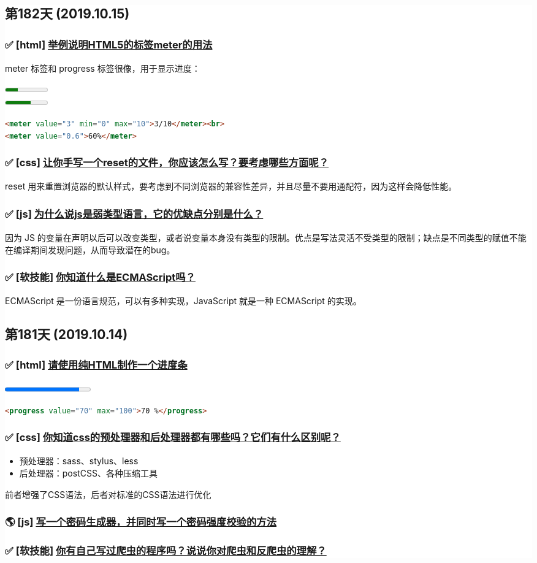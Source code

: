 ## 第182天 (2019.10.15)

### ✅ [html] [举例说明HTML5的标签meter的用法](https://github.com/haizlin/fe-interview/issues/1371)

meter 标签和 progress 标签很像，用于显示进度：

<meter value="3" min="0" max="10">3/10</meter><br>
<meter value="0.6">60%</meter>

```html
<meter value="3" min="0" max="10">3/10</meter><br>
<meter value="0.6">60%</meter>
```

### ✅ [css] [让你手写一个reset的文件，你应该怎么写？要考虑哪些方面呢？](https://github.com/haizlin/fe-interview/issues/1372)

reset 用来重置浏览器的默认样式，要考虑到不同浏览器的兼容性差异，并且尽量不要用通配符，因为这样会降低性能。

### ✅ [js] [为什么说js是弱类型语言，它的优缺点分别是什么？](https://github.com/haizlin/fe-interview/issues/1373)

因为 JS 的变量在声明以后可以改变类型，或者说变量本身没有类型的限制。优点是写法灵活不受类型的限制；缺点是不同类型的赋值不能在编译期间发现问题，从而导致潜在的bug。

### ✅ [软技能] [你知道什么是ECMAScript吗？](https://github.com/haizlin/fe-interview/issues/1374)

ECMAScript 是一份语言规范，可以有多种实现，JavaScript 就是一种 ECMAScript 的实现。

## 第181天 (2019.10.14)

### ✅ [html] [请使用纯HTML制作一个进度条](https://github.com/haizlin/fe-interview/issues/1367)

<progress value="87" max="100">70 %</progress>

```html
<progress value="70" max="100">70 %</progress>
```

### ✅ [css] [你知道css的预处理器和后处理器都有哪些吗？它们有什么区别呢？](https://github.com/haizlin/fe-interview/issues/1368)

- 预处理器：sass、stylus、less
- 后处理器：postCSS、各种压缩工具

前者增强了CSS语法，后者对标准的CSS语法进行优化

### 🌎 [js] [写一个密码生成器，并同时写一个密码强度校验的方法](https://github.com/haizlin/fe-interview/issues/1369)

### ✅ [软技能] [你有自己写过爬虫的程序吗？说说你对爬虫和反爬虫的理解？](https://github.com/haizlin/fe-interview/issues/1370)
